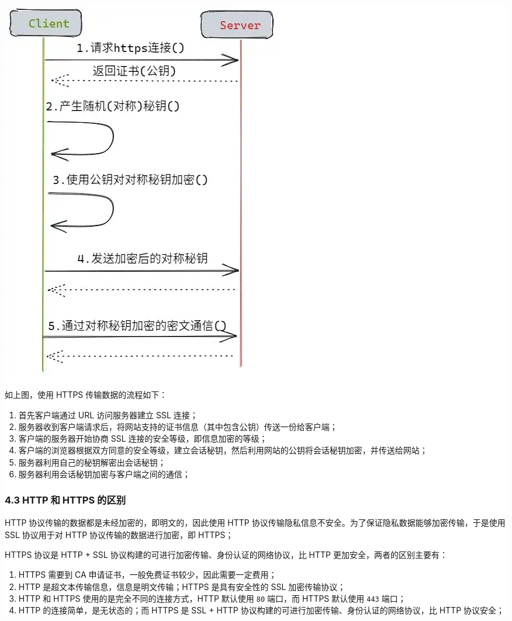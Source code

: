 ![](assets/20201231-network/e83d235b519cb62cfe22fec281fbe7d5.webp)

如上图，使用 HTTPS 传输数据的流程如下：

1.  首先客户端通过 URL 访问服务器建立 SSL 连接；
2.  服务器收到客户端请求后，将网站支持的证书信息（其中包含公钥）传送一份给客户端；
3.  客户端的服务器开始协商 SSL 连接的安全等级，即信息加密的等级；
4.  客户端的浏览器根据双方同意的安全等级，建立会话秘钥，然后利用网站的公钥将会话秘钥加密，并传送给网站；
5.  服务器利用自己的秘钥解密出会话秘钥；
6.  服务器利用会话秘钥加密与客户端之间的通信；

### 4.3 HTTP 和 HTTPS 的区别

HTTP 协议传输的数据都是未经加密的，即明文的，因此使用 HTTP 协议传输隐私信息不安全。为了保证隐私数据能够加密传输，于是使用 SSL 协议用于对 HTTP 协议传输的数据进行加密，即 HTTPS；

HTTPS 协议是 HTTP + SSL 协议构建的可进行加密传输、身份认证的网络协议，比 HTTP 更加安全，两者的区别主要有：

1.  HTTPS 需要到 CA 申请证书，一般免费证书较少，因此需要一定费用；
2.  HTTP 是超文本传输信息，信息是明文传输；HTTPS 是具有安全性的 SSL 加密传输协议；
3.  HTTP 和 HTTPS 使用的是完全不同的连接方式，HTTP 默认使用 `80` 端口，而 HTTPS 默认使用 `443` 端口；
4.  HTTP 的连接简单，是无状态的；而 HTTPS 是 SSL + HTTP 协议构建的可进行加密传输、身份认证的网络协议，比 HTTP 协议安全；
